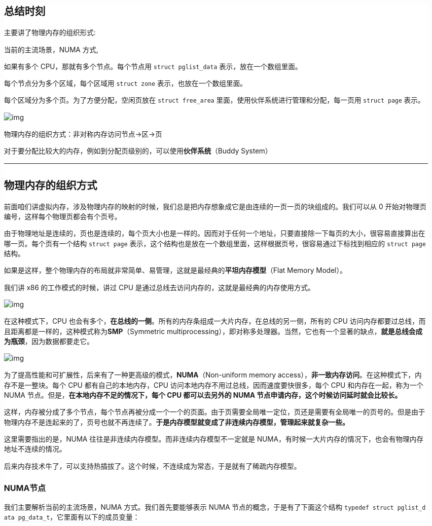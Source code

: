 ## 总结时刻

主要讲了物理内存的组织形式:

当前的主流场景，NUMA 方式,

如果有多个 CPU，那就有多个节点。每个节点用 `struct pglist_data` 表示，放在一个数组里面。

每个节点分为多个区域，每个区域用 `struct zone` 表示，也放在一个数组里面。

每个区域分为多个页。为了方便分配，空闲页放在 `struct free_area` 里面，使用伙伴系统进行管理和分配，每一页用 `struct page` 表示。

![img](https://cdn.nlark.com/yuque/0/2020/jpeg/439468/1597591655758-18ed5c6d-3252-4a0a-954c-cfd716f67a84.jpeg)

物理内存的组织方式：非对称内存访问节点->区->页

对于要分配比较大的内存，例如到分配页级别的，可以使用**伙伴系统**（Buddy System）

------

## 物理内存的组织方式

前面咱们讲虚拟内存，涉及物理内存的映射的时候，我们总是把内存想象成它是由连续的一页一页的块组成的。我们可以从 0 开始对物理页编号，这样每个物理页都会有个页号。



由于物理地址是连续的，页也是连续的，每个页大小也是一样的。因而对于任何一个地址，只要直接除一下每页的大小，很容易直接算出在哪一页。每个页有一个结构 `struct page` 表示，这个结构也是放在一个数组里面，这样根据页号，很容易通过下标找到相应的 `struct page` 结构。



如果是这样，整个物理内存的布局就非常简单、易管理，这就是最经典的**平坦内存模型**（Flat Memory Model）。

我们讲 x86 的工作模式的时候，讲过 CPU 是通过总线去访问内存的，这就是最经典的内存使用方式。

![img](https://cdn.nlark.com/yuque/0/2020/jpeg/439468/1597591655743-97484e76-dc8f-4105-8087-16b82d969938.jpeg)

在这种模式下，CPU 也会有多个，**在总线的一侧**。所有的内存条组成一大片内存，在总线的另一侧，所有的 CPU 访问内存都要过总线，而且距离都是一样的，这种模式称为**SMP**（Symmetric multiprocessing），即对称多处理器。当然，它也有一个显著的缺点，**就是总线会成为瓶颈**，因为数据都要走它。

![img](https://cdn.nlark.com/yuque/0/2020/jpeg/439468/1597591655698-e01282e8-993a-44ae-a027-7aafdb2ee360.jpeg)

为了提高性能和可扩展性，后来有了一种更高级的模式，**NUMA**（Non-uniform memory access），**非一致内存访问**。在这种模式下，内存不是一整块。每个 CPU 都有自己的本地内存，CPU 访问本地内存不用过总线，因而速度要快很多，每个 CPU 和内存在一起，称为一个 NUMA 节点。但是，**在本地内存不足的情况下，每个 CPU 都可以去另外的 NUMA 节点申请内存，这个时候访问延时就会比较长。**



这样，内存被分成了多个节点，每个节点再被分成一个一个的页面。由于页需要全局唯一定位，页还是需要有全局唯一的页号的。但是由于物理内存不是连起来的了，页号也就不再连续了。**于是内存模型就变成了非连续内存模型，管理起来就复杂一些。**



这里需要指出的是，NUMA 往往是非连续内存模型。而非连续内存模型不一定就是 NUMA，有时候一大片内存的情况下，也会有物理内存地址不连续的情况。

后来内存技术牛了，可以支持热插拔了。这个时候，不连续成为常态，于是就有了稀疏内存模型。

### NUMA节点

我们主要解析当前的主流场景，NUMA 方式。我们首先要能够表示 NUMA 节点的概念，于是有了下面这个结构 `typedef struct pglist_data pg_data_t`，它里面有以下的成员变量：
